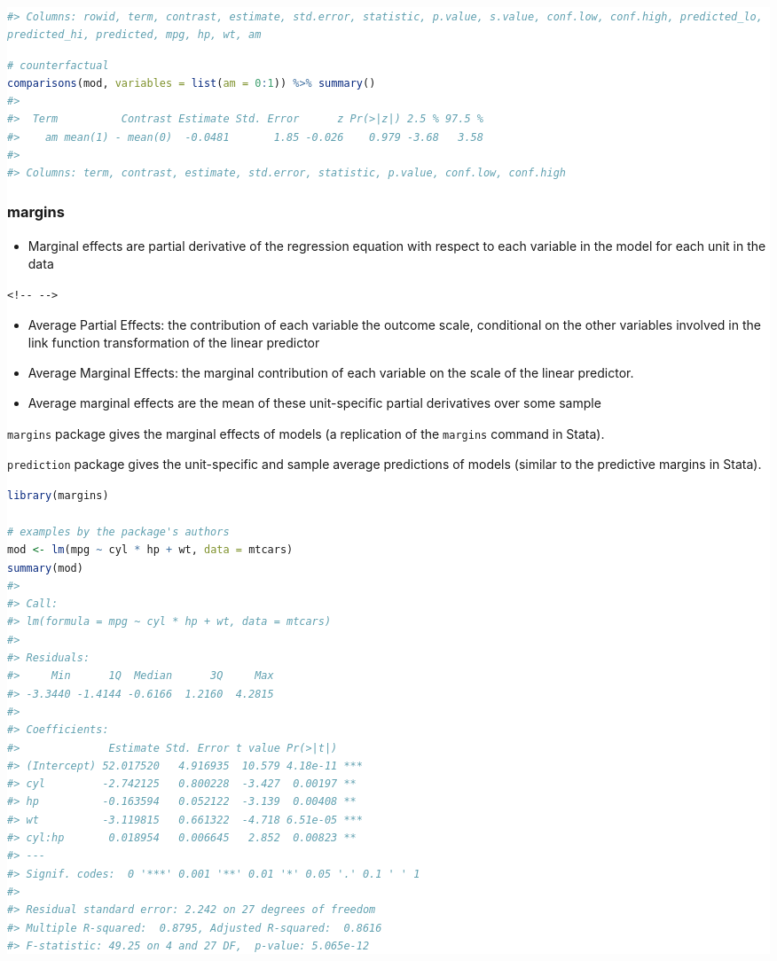 ```r
#> Columns: rowid, term, contrast, estimate, std.error, statistic, p.value, s.value, conf.low, conf.high, predicted_lo, predicted_hi, predicted, mpg, hp, wt, am
```


```r
# counterfactual
comparisons(mod, variables = list(am = 0:1)) %>% summary()
#> 
#>  Term          Contrast Estimate Std. Error      z Pr(>|z|) 2.5 % 97.5 %
#>    am mean(1) - mean(0)  -0.0481       1.85 -0.026    0.979 -3.68   3.58
#> 
#> Columns: term, contrast, estimate, std.error, statistic, p.value, conf.low, conf.high
```

### margins

-   Marginal effects are partial derivative of the regression equation with respect to each variable in the model for each unit in the data

```{=html}
<!-- -->
```
-   Average Partial Effects: the contribution of each variable the outcome scale, conditional on the other variables involved in the link function transformation of the linear predictor

-   Average Marginal Effects: the marginal contribution of each variable on the scale of the linear predictor.

-   Average marginal effects are the mean of these unit-specific partial derivatives over some sample

`margins` package gives the marginal effects of models (a replication of the `margins` command in Stata).

`prediction` package gives the unit-specific and sample average predictions of models (similar to the predictive margins in Stata).


```r
library(margins)

# examples by the package's authors
mod <- lm(mpg ~ cyl * hp + wt, data = mtcars)
summary(mod)
#> 
#> Call:
#> lm(formula = mpg ~ cyl * hp + wt, data = mtcars)
#> 
#> Residuals:
#>     Min      1Q  Median      3Q     Max 
#> -3.3440 -1.4144 -0.6166  1.2160  4.2815 
#> 
#> Coefficients:
#>              Estimate Std. Error t value Pr(>|t|)    
#> (Intercept) 52.017520   4.916935  10.579 4.18e-11 ***
#> cyl         -2.742125   0.800228  -3.427  0.00197 ** 
#> hp          -0.163594   0.052122  -3.139  0.00408 ** 
#> wt          -3.119815   0.661322  -4.718 6.51e-05 ***
#> cyl:hp       0.018954   0.006645   2.852  0.00823 ** 
#> ---
#> Signif. codes:  0 '***' 0.001 '**' 0.01 '*' 0.05 '.' 0.1 ' ' 1
#> 
#> Residual standard error: 2.242 on 27 degrees of freedom
#> Multiple R-squared:  0.8795,	Adjusted R-squared:  0.8616 
#> F-statistic: 49.25 on 4 and 27 DF,  p-value: 5.065e-12
```
